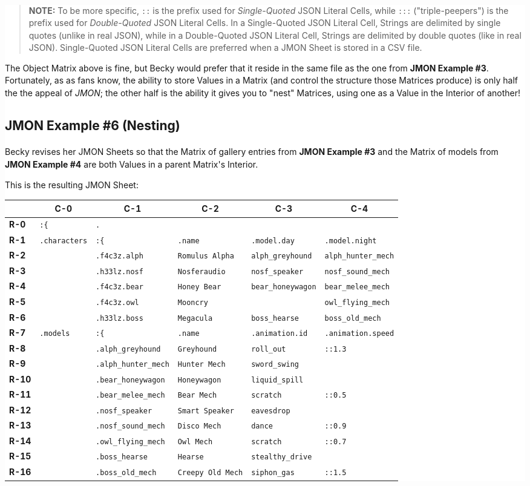 > **NOTE:** To be more specific, `::` is the prefix used for 
> _Single-Quoted_ JSON Literal Cells, while `:::` ("triple-peepers")
> is the prefix used for
> _Double-Quoted_ JSON Literal Cells. In a Single-Quoted JSON Literal Cell, 
> Strings are delimited by single quotes (unlike in real JSON), while in a 
> Double-Quoted JSON Literal Cell, Strings are delimited by double quotes 
> (like in real JSON). Single-Quoted JSON Literal Cells are preferred when 
> a JMON Sheet is stored in a CSV file.

The Object Matrix above is fine, but Becky would prefer that it reside in the
same file as the one from **JMON Example #3**. Fortunately, as as fans know, the
ability to store Values in a Matrix (and control the structure those Matrices
produce) is only half the the appeal of _JMON_; the other half is the ability it
gives you to "nest" Matrices, using one as a Value in the Interior of another!

## JMON Example #6 (Nesting)

Becky revises her JMON Sheets so that the Matrix of gallery entries from 
**JMON Example #3** and the Matrix of models from **JMON Example #4** are 
both Values in a parent Matrix's Interior.

This is the resulting JMON Sheet:

|          | C-0           | C-1                 | C-2               | C-3               | C-4                |
|----------|---------------|---------------------|-------------------|-------------------|--------------------|
| **R-0**  | `:{`          | `.`                 |                   |                   |                    |
| **R-1**  | `.characters` | `:{`                | `.name`           | `.model.day`      | `.model.night`     |
| **R-2**  |               | `.f4c3z.alph`       | `Romulus Alpha`   | `alph_greyhound`  | `alph_hunter_mech` |
| **R-3**  |               | `.h33lz.nosf`       | `Nosferaudio`     | `nosf_speaker`    | `nosf_sound_mech`  |
| **R-4**  |               | `.f4c3z.bear`       | `Honey Bear`      | `bear_honeywagon` | `bear_melee_mech`  |
| **R-5**  |               | `.f4c3z.owl`        | `Mooncry`         |                   | `owl_flying_mech`  |
| **R-6**  |               | `.h33lz.boss`       | `Megacula`        | `boss_hearse`     | `boss_old_mech`    |
| **R-7**  | `.models`     | `:{`                | `.name`           | `.animation.id`   | `.animation.speed` |
| **R-8**  |               | `.alph_greyhound`   | `Greyhound`       | `roll_out`        | `::1.3`            |
| **R-9**  |               | `.alph_hunter_mech` | `Hunter Mech`     | `sword_swing`     |                    |
| **R-10** |               | `.bear_honeywagon`  | `Honeywagon`      | `liquid_spill`    |                    |
| **R-11** |               | `.bear_melee_mech`  | `Bear Mech`       | `scratch`         | `::0.5`            |
| **R-12** |               | `.nosf_speaker`     | `Smart Speaker`   | `eavesdrop`       |                    |
| **R-13** |               | `.nosf_sound_mech`  | `Disco Mech`      | `dance`           | `::0.9`            |
| **R-14** |               | `.owl_flying_mech`  | `Owl Mech`        | `scratch`         | `::0.7`            |
| **R-15** |               | `.boss_hearse`      | `Hearse`          | `stealthy_drive`  |                    |
| **R-16** |               | `.boss_old_mech`    | `Creepy Old Mech` | `siphon_gas`      | `::1.5`            |
